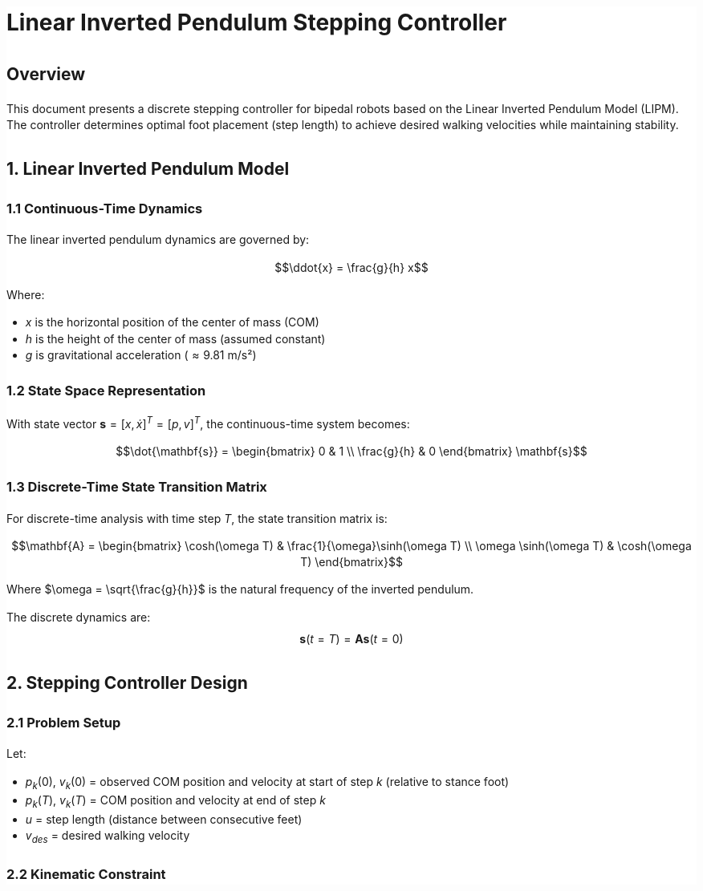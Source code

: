 # Linear Inverted Pendulum Stepping Controller

## Overview

This document presents a discrete stepping controller for bipedal robots based on the Linear Inverted Pendulum Model (LIPM). The controller determines optimal foot placement (step length) to achieve desired walking velocities while maintaining stability.

## 1. Linear Inverted Pendulum Model

### 1.1 Continuous-Time Dynamics

The linear inverted pendulum dynamics are governed by:

$$\ddot{x} = \frac{g}{h} x$$

Where:
- $x$ is the horizontal position of the center of mass (COM)
- $h$ is the height of the center of mass (assumed constant)
- $g$ is gravitational acceleration ($\approx 9.81$ m/s²)

### 1.2 State Space Representation

With state vector $\mathbf{s} = [x, \dot{x}]^T = [p, v]^T$, the continuous-time system becomes:

$$\dot{\mathbf{s}} = \begin{bmatrix} 0 & 1 \\ \frac{g}{h} & 0 \end{bmatrix} \mathbf{s}$$

### 1.3 Discrete-Time State Transition Matrix

For discrete-time analysis with time step $T$, the state transition matrix is:

$$\mathbf{A} = \begin{bmatrix} \cosh(\omega T) & \frac{1}{\omega}\sinh(\omega T) \\ \omega \sinh(\omega T) & \cosh(\omega T) \end{bmatrix}$$

Where $\omega = \sqrt{\frac{g}{h}}$ is the natural frequency of the inverted pendulum.

The discrete dynamics are:
$$\mathbf{s}(t=T) = \mathbf{A} \mathbf{s}(t=0)$$

## 2. Stepping Controller Design

### 2.1 Problem Setup

Let:
- $p_k(0)$, $v_k(0)$ = observed COM position and velocity at start of step $k$ (relative to stance foot)
- $p_k(T)$, $v_k(T)$ = COM position and velocity at end of step $k$
- $u$ = step length (distance between consecutive feet)
- $v_{des}$ = desired walking velocity

### 2.2 Kinematic Constraint
